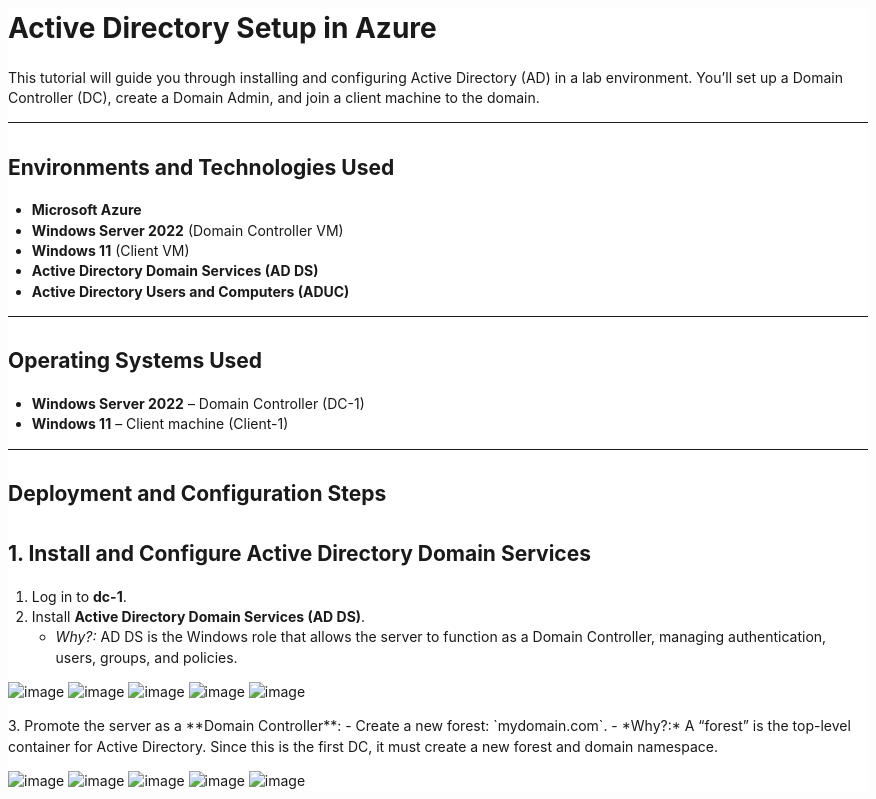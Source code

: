 # Active Directory Setup in Azure

This tutorial will guide you through installing and configuring Active Directory (AD) in a lab environment. You’ll set up a Domain Controller (DC), create a Domain Admin, and join a client machine to the domain.

---

## Environments and Technologies Used

- **Microsoft Azure**
- **Windows Server 2022** (Domain Controller VM)
- **Windows 11** (Client VM)
- **Active Directory Domain Services (AD DS)**
- **Active Directory Users and Computers (ADUC)**

---

## Operating Systems Used

- **Windows Server 2022** – Domain Controller (DC-1)
- **Windows 11** – Client machine (Client-1)

---

## Deployment and Configuration Steps

## 1. Install and Configure Active Directory Domain Services
1. Log in to **dc-1**.
2. Install **Active Directory Domain Services (AD DS)**.
   - *Why?:* AD DS is the Windows role that allows the server to function as a Domain Controller, managing authentication, users, groups, and policies.
<p>
  <img width="2636" height="1418" alt="image" src="https://github.com/user-attachments/assets/3a03d2b1-a3b8-45f4-b0d6-77ad1d3b6031" />
  <img width="1566" height="1112" alt="image" src="https://github.com/user-attachments/assets/2133890e-2cee-49e5-8486-b9061df31b5b" />
  <img width="1548" height="1110" alt="image" src="https://github.com/user-attachments/assets/b7634c96-7622-4123-b3a9-a5463f4130ce" />
  <img width="1634" height="1106" alt="image" src="https://github.com/user-attachments/assets/7e082e89-debd-4707-8e66-6bbb811902b3" />
  <img width="1534" height="1096" alt="image" src="https://github.com/user-attachments/assets/f3dcc8eb-1f4b-4132-b98a-56250d728a87" />
</p>
3. Promote the server as a **Domain Controller**:
   - Create a new forest: `mydomain.com`.
   - *Why?:* A “forest” is the top-level container for Active Directory. Since this is the first DC, it must create a new forest and domain namespace.
<p>
  <img width="2576" height="1354" alt="image" src="https://github.com/user-attachments/assets/f011ccd7-e339-4065-b2a2-2a4dd7cd4e49" />
  <img width="1514" height="1116" alt="image" src="https://github.com/user-attachments/assets/6dec1b11-fb0d-4f65-b063-f7acd3652118" />
  <img width="1518" height="1118" alt="image" src="https://github.com/user-attachments/assets/1b75c779-692e-430f-a569-bd4849b846a8" />
  <img width="1392" height="1028" alt="image" src="https://github.com/user-attachments/assets/724894b7-1d3f-4813-af2b-26accc0da0c9" />
  <img width="1358" height="362" alt="image" src="https://github.com/user-attachments/assets/8f348608-57e0-4cc4-969f-55253a49ca70" />
